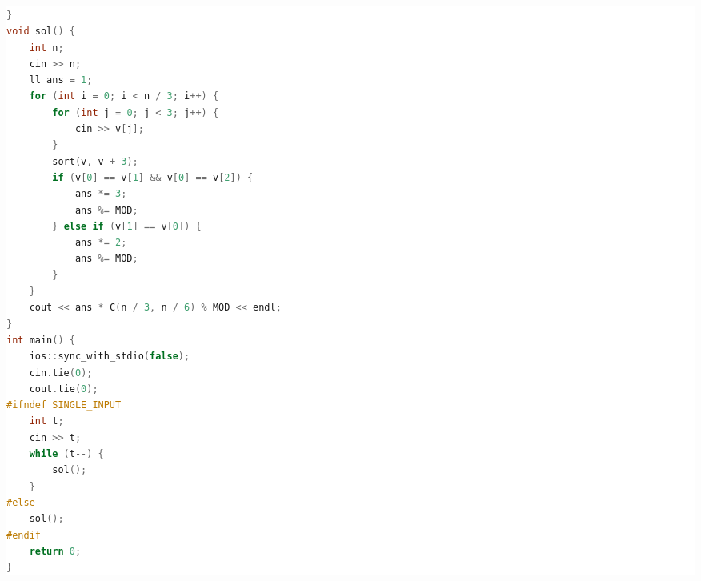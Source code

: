 ```cpp
}
void sol() {
    int n;
    cin >> n;
    ll ans = 1;
    for (int i = 0; i < n / 3; i++) {
        for (int j = 0; j < 3; j++) {
            cin >> v[j];
        }
        sort(v, v + 3);
        if (v[0] == v[1] && v[0] == v[2]) {
            ans *= 3;
            ans %= MOD;
        } else if (v[1] == v[0]) {
            ans *= 2;
            ans %= MOD;
        }
    }
    cout << ans * C(n / 3, n / 6) % MOD << endl;
}
int main() {
    ios::sync_with_stdio(false);
    cin.tie(0);
    cout.tie(0);
#ifndef SINGLE_INPUT
    int t;
    cin >> t;
    while (t--) {
        sol();
    }
#else
    sol();
#endif
    return 0;
}
```